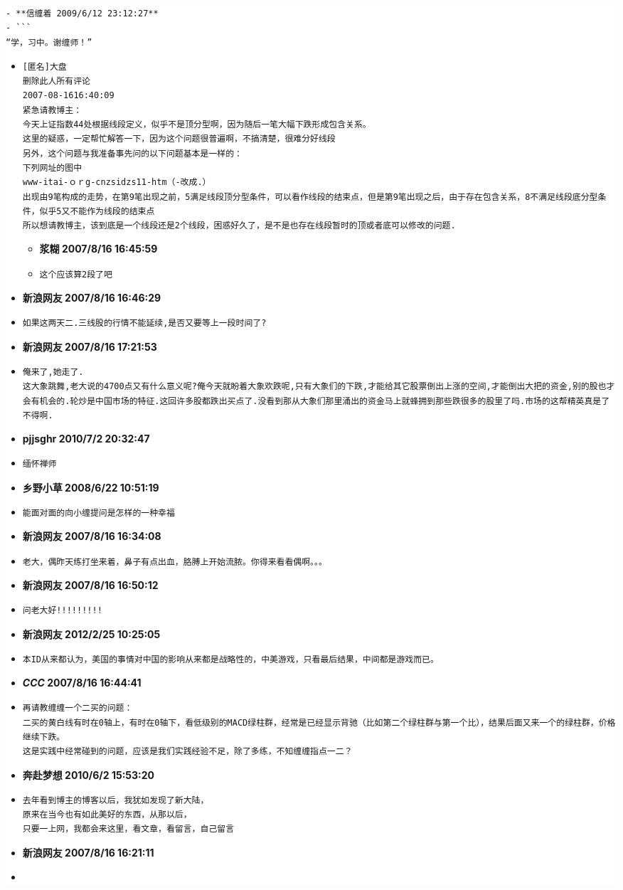   ```
- **信缠着 2009/6/12 23:12:27**
- ```
  “学，习中。谢缠师！”
  ```
- ```
  [匿名]大盘
  删除此人所有评论
  2007-08-1616:40:09
  紧急请教博主：
  今天上证指数44处根据线段定义，似乎不是顶分型啊，因为随后一笔大幅下跌形成包含关系。
  这里的疑惑，一定帮忙解答一下，因为这个问题很普遍啊，不搞清楚，很难分好线段
  另外，这个问题与我准备事先问的以下问题基本是一样的：
  下列网址的图中
  www-itai-ｏｒg-cnzsidzs11-htm（-改成.）
  出现由9笔构成的走势，在第9笔出现之前，5满足线段顶分型条件，可以看作线段的结束点，但是第9笔出现之后，由于存在包含关系，8不满足线段底分型条件，似乎5又不能作为线段的结束点
  所以想请教博主，该到底是一个线段还是2个线段，困惑好久了，是不是也存在线段暂时的顶或者底可以修改的问题.
  ```
   - **浆糊 2007/8/16 16:45:59**
   - ```
     这个应该算2段了吧
     ```
- **新浪网友 2007/8/16 16:46:29**
- ```
  如果这两天二.三线股的行情不能延续,是否又要等上一段时间了?
  ```
- **新浪网友 2007/8/16 17:21:53**
- ```
  俺来了,她走了.
  这大象跳舞,老大说的4700点又有什么意义呢?俺今天就盼着大象欢跌呢,只有大象们的下跌,才能给其它股票倒出上涨的空间,才能倒出大把的资金,别的股也才会有机会的.轮炒是中国市场的特征.这回许多股都跌出买点了.没看到那从大象们那里涌出的资金马上就蜂拥到那些跌很多的股里了吗.市场的这帮精英真是了不得啊.
  ```
- **pjjsghr 2010/7/2 20:32:47**
- ```
  缅怀禅师
  ```
- **乡野小草 2008/6/22 10:51:19**
- ```
  能面对面的向小缠提问是怎样的一种幸福
  ```
- **新浪网友 2007/8/16 16:34:08**
- ```
  老大，偶昨天练打坐来着，鼻子有点出血，胳膊上开始流脓。你得来看看偶啊。。。
  ```
- **新浪网友 2007/8/16 16:50:12**
- ```
  问老大好!!!!!!!!!
  ```
- **新浪网友 2012/2/25 10:25:05**
- ```
  本ID从来都认为，美国的事情对中国的影响从来都是战略性的，中美游戏，只看最后结果，中间都是游戏而已。
  ```
- **_CCC_ 2007/8/16 16:44:41**
- ```
  再请教缠缠一个二买的问题：
  二买的黄白线有时在0轴上，有时在0轴下，看低级别的MACD绿柱群，经常是已经显示背驰（比如第二个绿柱群与第一个比），结果后面又来一个的绿柱群，价格继续下跌。
  这是实践中经常碰到的问题，应该是我们实践经验不足，除了多练，不知缠缠指点一二？
  ```
- **奔赴梦想 2010/6/2 15:53:20**
- ```
  去年看到博主的博客以后，我犹如发现了新大陆，
  原来在当今也有如此美好的东西，从那以后，
  只要一上网，我都会来这里，看文章，看留言，自己留言
  ```
- **新浪网友 2007/8/16 16:21:11**
- ```